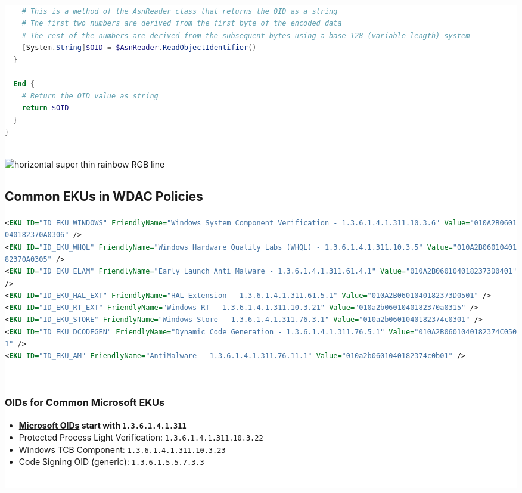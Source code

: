 ```powershell
    # This is a method of the AsnReader class that returns the OID as a string
    # The first two numbers are derived from the first byte of the encoded data
    # The rest of the numbers are derived from the subsequent bytes using a base 128 (variable-length) system
    [System.String]$OID = $AsnReader.ReadObjectIdentifier()
  }

  End {
    # Return the OID value as string
    return $OID
  }
}
```

<br>

<img src="https://github.com/HotCakeX/Harden-Windows-Security/raw/main/images/Gifs/1pxRainbowLine.gif" width= "300000" alt="horizontal super thin rainbow RGB line">

<br>

## Common EKUs in WDAC Policies

```xml
<EKU ID="ID_EKU_WINDOWS" FriendlyName="Windows System Component Verification - 1.3.6.1.4.1.311.10.3.6" Value="010A2B0601040182370A0306" />
<EKU ID="ID_EKU_WHQL" FriendlyName="Windows Hardware Quality Labs (WHQL) - 1.3.6.1.4.1.311.10.3.5" Value="010A2B0601040182370A0305" />
<EKU ID="ID_EKU_ELAM" FriendlyName="Early Launch Anti Malware - 1.3.6.1.4.1.311.61.4.1" Value="010A2B0601040182373D0401" />
<EKU ID="ID_EKU_HAL_EXT" FriendlyName="HAL Extension - 1.3.6.1.4.1.311.61.5.1" Value="010A2B0601040182373D0501" />
<EKU ID="ID_EKU_RT_EXT" FriendlyName="Windows RT - 1.3.6.1.4.1.311.10.3.21" Value="010a2b0601040182370a0315" />
<EKU ID="ID_EKU_STORE" FriendlyName="Windows Store - 1.3.6.1.4.1.311.76.3.1" Value="010a2b0601040182374c0301" />
<EKU ID="ID_EKU_DCODEGEN" FriendlyName="Dynamic Code Generation - 1.3.6.1.4.1.311.76.5.1" Value="010A2B0601040182374C0501" />
<EKU ID="ID_EKU_AM" FriendlyName="AntiMalware - 1.3.6.1.4.1.311.76.11.1" Value="010a2b0601040182374c0b01" />
```

<br>

### OIDs for Common Microsoft EKUs

* **[Microsoft OIDs](https://www.iana.org/assignments/enterprise-numbers/?q=microsoft) start with `1.3.6.1.4.1.311`**
* Protected Process Light Verification: `1.3.6.1.4.1.311.10.3.22`
* Windows TCB Component: `1.3.6.1.4.1.311.10.3.23`
* Code Signing OID (generic): `1.3.6.1.5.5.7.3.3`

<br>
